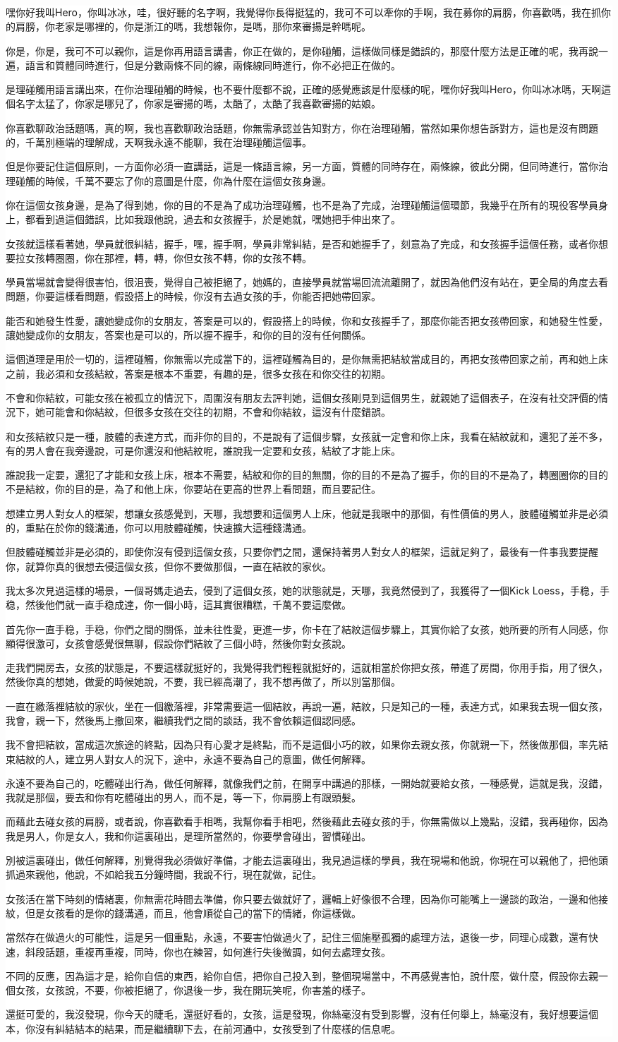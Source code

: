 嘿你好我叫Hero，你叫冰冰，哇，很好聽的名字啊，我覺得你長得挺猛的，我可不可以牽你的手啊，我在募你的肩膀，你喜歡嗎，我在抓你的肩膀，你老家是哪裡的，你是浙江的嗎，我想報你，是嗎，那你來審揚是幹嗎呢。

你是，你是，我可不可以親你，這是你再用語言講書，你正在做的，是你碰觸，這樣做同樣是錯誤的，那麼什麼方法是正確的呢，我再說一遍，語言和質體同時進行，但是分數兩條不同的線，兩條線同時進行，你不必把正在做的。

是理碰觸用語言講出來，在你治理碰觸的時候，也不要什麼都不說，正確的感覺應該是什麼樣的呢，嘿你好我叫Hero，你叫冰冰嗎，天啊這個名字太猛了，你家是哪兒了，你家是審揚的嗎，太酷了，太酷了我喜歡審揚的姑娘。

你喜歡聊政治話題嗎，真的啊，我也喜歡聊政治話題，你無需承認並告知對方，你在治理碰觸，當然如果你想告訴對方，這也是沒有問題的，千萬別極端的理解成，天啊我永遠不能聊，我在治理碰觸這個事。

但是你要記住這個原則，一方面你必須一直講話，這是一條語言線，另一方面，質體的同時存在，兩條線，彼此分開，但同時進行，當你治理碰觸的時候，千萬不要忘了你的意圖是什麼，你為什麼在這個女孩身邊。

你在這個女孩身邊，是為了得到她，你的目的不是為了成功治理碰觸，也不是為了完成，治理碰觸這個環節，我幾乎在所有的現役客學員身上，都看到過這個錯誤，比如我跟他說，過去和女孩握手，於是她就，嘿她把手伸出來了。

女孩就這樣看著她，學員就很糾結，握手，嘿，握手啊，學員非常糾結，是否和她握手了，刻意為了完成，和女孩握手這個任務，或者你想要拉女孩轉圈圈，你在那裡，轉，轉，你但女孩不轉，你的女孩不轉。

學員當場就會變得很害怕，很沮喪，覺得自己被拒絕了，她媽的，直接學員就當場回流流離開了，就因為他們沒有站在，更全局的角度去看問題，你要這樣看問題，假設搭上的時候，你沒有去過女孩的手，你能否把她帶回家。

能否和她發生性愛，讓她變成你的女朋友，答案是可以的，假設搭上的時候，你和女孩握手了，那麼你能否把女孩帶回家，和她發生性愛，讓她變成你的女朋友，答案也是可以的，所以握不握手，和你的目的沒有任何關係。

這個道理是用於一切的，這裡碰觸，你無需以完成當下的，這裡碰觸為目的，是你無需把結紋當成目的，再把女孩帶回家之前，再和她上床之前，我必須和女孩結紋，答案是根本不重要，有趣的是，很多女孩在和你交往的初期。

不會和你結紋，可能女孩在被孤立的情況下，周圍沒有朋友去評判她，這個女孩剛見到這個男生，就親她了這個表子，在沒有社交評價的情況下，她可能會和你結紋，但很多女孩在交往的初期，不會和你結紋，這沒有什麼錯誤。

和女孩結紋只是一種，肢體的表達方式，而非你的目的，不是說有了這個步驟，女孩就一定會和你上床，我看在結紋就和，還犯了差不多，有的男人會在我旁邊說，可是你還沒和他結紋呢，誰說我一定要和女孩，結紋了才能上床。

誰說我一定要，還犯了才能和女孩上床，根本不需要，結紋和你的目的無關，你的目的不是為了握手，你的目的不是為了，轉圈圈你的目的不是結紋，你的目的是，為了和他上床，你要站在更高的世界上看問題，而且要記住。

想建立男人對女人的框架，想讓女孩感覺到，天哪，我想要和這個男人上床，他就是我眼中的那個，有性價值的男人，肢體碰觸並非是必須的，重點在於你的錢溝通，你可以用肢體碰觸，快速擴大這種錢溝通。

但肢體碰觸並非是必須的，即使你沒有侵到這個女孩，只要你們之間，還保持著男人對女人的框架，這就足夠了，最後有一件事我要提醒你，就算你真的很想去侵這個女孩，但你不要做那個，一直在結紋的家伙。

我太多次見過這樣的場景，一個哥媽走過去，侵到了這個女孩，她的狀態就是，天哪，我竟然侵到了，我獲得了一個Kick Loess，手稳，手稳，然後他們就一直手稳成達，你一個小時，這其實很糟糕，千萬不要這麼做。

首先你一直手稳，手稳，你們之間的關係，並未往性愛，更進一步，你卡在了結紋這個步驟上，其實你給了女孩，她所要的所有人同感，你顯得很激可，女孩會感覺很無聊，假設你們結紋了三個小時，然後你對女孩說。

走我們開房去，女孩的狀態是，不要這樣就挺好的，我覺得我們輕輕就挺好的，這就相當於你把女孩，帶進了房間，你用手指，用了很久，然後你真的想她，做愛的時候她說，不要，我已經高潮了，我不想再做了，所以別當那個。

一直在繳落裡結紋的家伙，坐在一個繳落裡，非常需要這一個結紋，再說一遍，結紋，只是知己的一種，表達方式，如果我去現一個女孩，我會，親一下，然後馬上撤回來，繼續我們之間的談話，我不會依賴這個認同感。

我不會把結紋，當成這次旅途的終點，因為只有心愛才是終點，而不是這個小巧的紋，如果你去親女孩，你就親一下，然後做那個，率先結束結紋的人，建立男人對女人的況下，途中，永遠不要為自己的意圖，做任何解釋。

永遠不要為自己的，吃體碰出行為，做任何解釋，就像我們之前，在開享中講過的那樣，一開始就要給女孩，一種感覺，這就是我，沒錯，我就是那個，要去和你有吃體碰出的男人，而不是，等一下，你肩膀上有跟頭髮。

而藉此去碰女孩的肩膀，或者說，你喜歡看手相嗎，我幫你看手相吧，然後藉此去碰女孩的手，你無需做以上幾點，沒錯，我再碰你，因為我是男人，你是女人，我和你這裏碰出，是理所當然的，你要學會碰出，習慣碰出。

別被這裏碰出，做任何解釋，別覺得我必須做好準備，才能去這裏碰出，我見過這樣的學員，我在現場和他說，你現在可以親他了，把他頭抓過來親他，他說，不如給我五分鐘時間，我說不行，現在就做，記住。

女孩活在當下時刻的情緒裏，你無需花時間去準備，你只要去做就好了，邏輯上好像很不合理，因為你可能嘴上一邊談的政治，一邊和他接紋，但是女孩看的是你的錢溝通，而且，他會順從自己的當下的情緒，你這樣做。

當然存在做過火的可能性，這是另一個重點，永遠，不要害怕做過火了，記住三個施壓孤獨的處理方法，退後一步，同理心成數，還有快速，斜段話題，重複再重複，同時，你也在練習，如何進行失後微調，如何去處理女孩。

不同的反應，因為這才是，給你自信的東西，給你自信，把你自己投入到，整個現場當中，不再感覺害怕，說什麼，做什麼，假設你去親一個女孩，女孩說，不要，你被拒絕了，你退後一步，我在開玩笑呢，你害羞的樣子。

還挺可愛的，我沒發現，你今天的睫毛，還挺好看的，女孩，這是發現，你絲毫沒有受到影響，沒有任何舉上，絲毫沒有，我好想要這個本，你沒有糾結結本的結果，而是繼續聊下去，在前河通中，女孩受到了什麼樣的信息呢。
